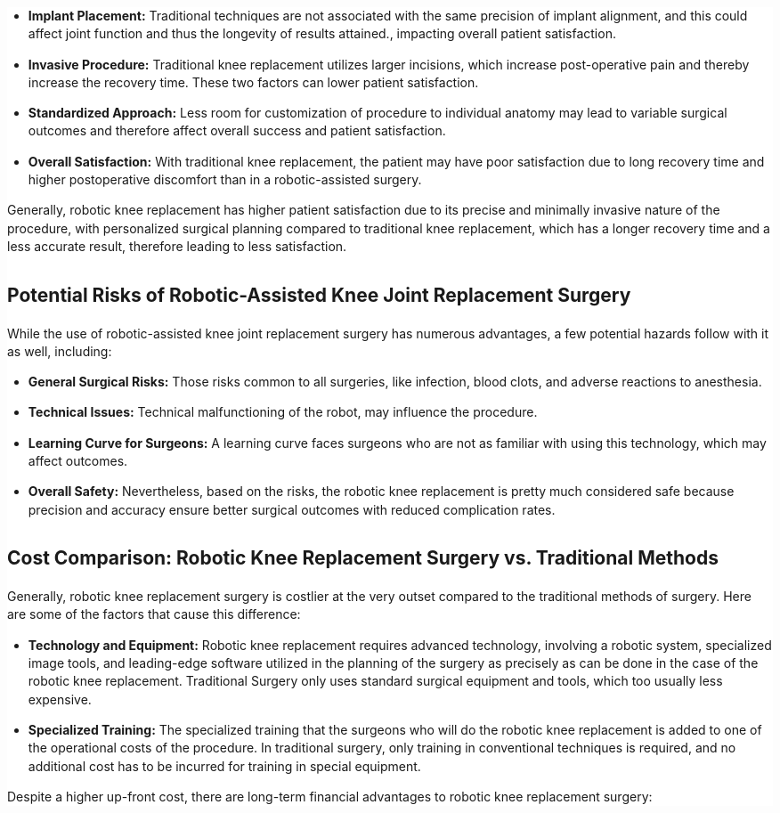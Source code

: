 - **Implant Placement:** Traditional techniques are not associated with the same precision of implant alignment, and this could affect joint function and thus the longevity of results attained., impacting overall patient satisfaction.

- **Invasive Procedure:** Traditional knee replacement utilizes larger incisions, which increase post-operative pain and thereby increase the recovery time. These two factors can lower patient satisfaction.

- **Standardized Approach:** Less room for customization of procedure to individual anatomy may lead to variable surgical outcomes and therefore affect overall success and patient satisfaction.

- **Overall Satisfaction:** With traditional knee replacement, the patient may have poor satisfaction due to long recovery time and higher postoperative discomfort than in a robotic-assisted surgery.

Generally, robotic knee replacement has higher patient satisfaction due to its precise and minimally invasive nature of the procedure, with personalized surgical planning compared to traditional knee replacement, which has a longer recovery time and a less accurate result, therefore leading to less satisfaction.

## Potential Risks of Robotic-Assisted Knee Joint Replacement Surgery

While the use of robotic-assisted knee joint replacement surgery has numerous advantages, a few potential hazards follow with it as well, including:

- **General Surgical Risks:** Those risks common to all surgeries, like infection, blood clots, and adverse reactions to anesthesia.

- **Technical Issues:** Technical malfunctioning of the robot, may influence the procedure.

- **Learning Curve for Surgeons:** A learning curve faces surgeons who are not as familiar with using this technology, which may affect outcomes.

- **Overall Safety:** Nevertheless, based on the risks, the robotic knee replacement is pretty much considered safe because precision and accuracy ensure better surgical outcomes with reduced complication rates.

## Cost Comparison: Robotic Knee Replacement Surgery vs. Traditional Methods

Generally, robotic knee replacement surgery is costlier at the very outset compared to the traditional methods of surgery. Here are some of the factors that cause this difference:

- **Technology and Equipment:** Robotic knee replacement requires advanced technology, involving a robotic system, specialized image tools, and leading-edge software utilized in the planning of the surgery as precisely as can be done in the case of the robotic knee replacement. Traditional Surgery only uses standard surgical equipment and tools, which too usually less expensive.

- **Specialized Training:** The specialized training that the surgeons who will do the robotic knee replacement is added to one of the operational costs of the procedure. In traditional surgery, only training in conventional techniques is required, and no additional cost has to be incurred for training in special equipment.

Despite a higher up-front cost, there are long-term financial advantages to robotic knee replacement surgery:
